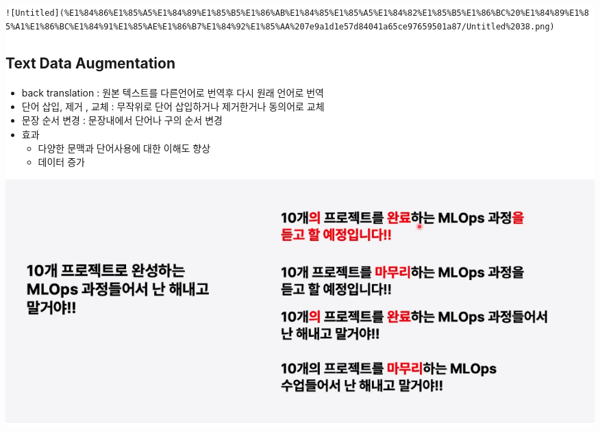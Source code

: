     ![Untitled](%E1%84%86%E1%85%A5%E1%84%89%E1%85%B5%E1%86%AB%E1%84%85%E1%85%A5%E1%84%82%E1%85%B5%E1%86%BC%20%E1%84%89%E1%85%A1%E1%86%BC%E1%84%91%E1%85%AE%E1%86%B7%E1%84%92%E1%85%AA%207e9a1d1e57d84041a65ce97659501a87/Untitled%2038.png)
    

## Text Data Augmentation

- back translation : 원본 텍스트를 다른언어로 번역후 다시 원래 언어로 번역
- 단어 삽입, 제거 , 교체 : 무작위로 단어 삽입하거나 제거한거나 동의어로 교체
- 문장 순서 변경 : 문장내에서 단어나 구의 순서 변경
- 효과
    - 다양한 문맥과 단어사용에 대한 이해도 향상
    - 데이터 증가

![Untitled](%E1%84%86%E1%85%A5%E1%84%89%E1%85%B5%E1%86%AB%E1%84%85%E1%85%A5%E1%84%82%E1%85%B5%E1%86%BC%20%E1%84%89%E1%85%A1%E1%86%BC%E1%84%91%E1%85%AE%E1%86%B7%E1%84%92%E1%85%AA%207e9a1d1e57d84041a65ce97659501a87/Untitled%2039.png)
